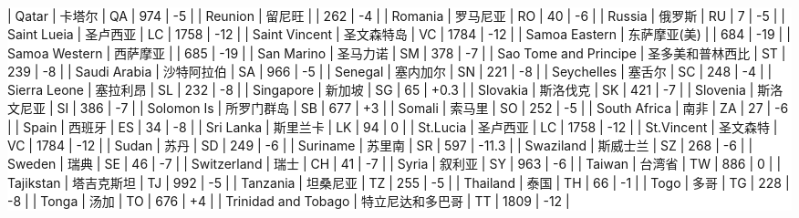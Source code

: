 |          Qatar           |      卡塔尔      |        QA        |   974    |  -5   |
|         Reunion          |      留尼旺      |                  |   262    |  -4   |
|         Romania          |     罗马尼亚     |        RO        |    40    |  -6   |
|          Russia          |      俄罗斯      |        RU        |    7     |  -5   |
|       Saint Lueia        |     圣卢西亚     |        LC        |   1758   |  -12  |
|      Saint Vincent       |    圣文森特岛    |        VC        |   1784   |  -12  |
|      Samoa Eastern       |   东萨摩亚(美)   |                  |   684    |  -19  |
|      Samoa Western       |     西萨摩亚     |                  |   685    |  -19  |
|        San Marino        |     圣马力诺     |        SM        |   378    |  -7   |
|  Sao Tome and Principe   | 圣多美和普林西比 |        ST        |   239    |  -8   |
|       Saudi Arabia       |    沙特阿拉伯    |        SA        |   966    |  -5   |
|         Senegal          |     塞内加尔     |        SN        |   221    |  -8   |
|        Seychelles        |      塞舌尔      |        SC        |   248    |  -4   |
|       Sierra Leone       |     塞拉利昂     |        SL        |   232    |  -8   |
|        Singapore         |      新加坡      |        SG        |    65    | +0.3  |
|         Slovakia         |     斯洛伐克     |        SK        |   421    |  -7   |
|         Slovenia         |    斯洛文尼亚    |        SI        |   386    |  -7   |
|        Solomon Is        |    所罗门群岛    |        SB        |   677    |  +3   |
|          Somali          |      索马里      |        SO        |   252    |  -5   |
|       South Africa       |       南非       |        ZA        |    27    |  -6   |
|          Spain           |      西班牙      |        ES        |    34    |  -8   |
|        Sri Lanka         |     斯里兰卡     |        LK        |    94    |   0   |
|         St.Lucia         |     圣卢西亚     |        LC        |   1758   |  -12  |
|        St.Vincent        |     圣文森特     |        VC        |   1784   |  -12  |
|          Sudan           |       苏丹       |        SD        |   249    |  -6   |
|         Suriname         |      苏里南      |        SR        |   597    | -11.3 |
|        Swaziland         |     斯威士兰     |        SZ        |   268    |  -6   |
|          Sweden          |       瑞典       |        SE        |    46    |  -7   |
|       Switzerland        |       瑞士       |        CH        |    41    |  -7   |
|          Syria           |      叙利亚      |        SY        |   963    |  -6   |
|          Taiwan          |      台湾省      |        TW        |   886    |   0   |
|        Tajikstan         |    塔吉克斯坦    |        TJ        |   992    |  -5   |
|         Tanzania         |     坦桑尼亚     |        TZ        |   255    |  -5   |
|         Thailand         |       泰国       |        TH        |    66    |  -1   |
|           Togo           |       多哥       |        TG        |   228    |  -8   |
|          Tonga           |       汤加       |        TO        |   676    |  +4   |
|   Trinidad and Tobago    | 特立尼达和多巴哥 |        TT        |   1809   |  -12  |